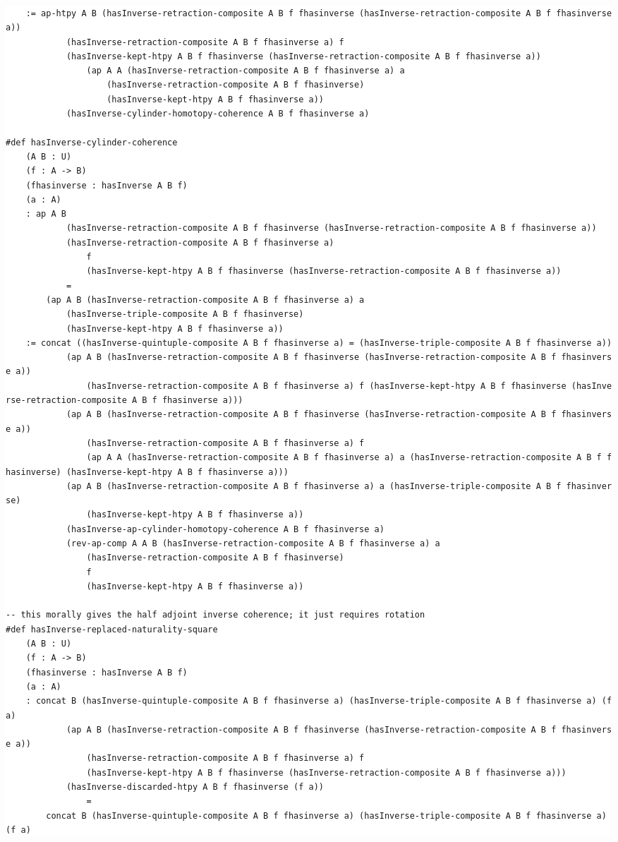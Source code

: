 ```rzk
    := ap-htpy A B (hasInverse-retraction-composite A B f fhasinverse (hasInverse-retraction-composite A B f fhasinverse a)) 
            (hasInverse-retraction-composite A B f fhasinverse a) f 
            (hasInverse-kept-htpy A B f fhasinverse (hasInverse-retraction-composite A B f fhasinverse a)) 
                (ap A A (hasInverse-retraction-composite A B f fhasinverse a) a 
                    (hasInverse-retraction-composite A B f fhasinverse) 
                    (hasInverse-kept-htpy A B f fhasinverse a))
            (hasInverse-cylinder-homotopy-coherence A B f fhasinverse a)

#def hasInverse-cylinder-coherence 
    (A B : U)
    (f : A -> B) 
    (fhasinverse : hasInverse A B f)
    (a : A) 
    : ap A B 
            (hasInverse-retraction-composite A B f fhasinverse (hasInverse-retraction-composite A B f fhasinverse a)) 
            (hasInverse-retraction-composite A B f fhasinverse a) 
                f 
                (hasInverse-kept-htpy A B f fhasinverse (hasInverse-retraction-composite A B f fhasinverse a)) 
            =
        (ap A B (hasInverse-retraction-composite A B f fhasinverse a) a 
            (hasInverse-triple-composite A B f fhasinverse) 
            (hasInverse-kept-htpy A B f fhasinverse a)) 
    := concat ((hasInverse-quintuple-composite A B f fhasinverse a) = (hasInverse-triple-composite A B f fhasinverse a)) 
            (ap A B (hasInverse-retraction-composite A B f fhasinverse (hasInverse-retraction-composite A B f fhasinverse a)) 
                (hasInverse-retraction-composite A B f fhasinverse a) f (hasInverse-kept-htpy A B f fhasinverse (hasInverse-retraction-composite A B f fhasinverse a)))
            (ap A B (hasInverse-retraction-composite A B f fhasinverse (hasInverse-retraction-composite A B f fhasinverse a)) 
                (hasInverse-retraction-composite A B f fhasinverse a) f 
                (ap A A (hasInverse-retraction-composite A B f fhasinverse a) a (hasInverse-retraction-composite A B f fhasinverse) (hasInverse-kept-htpy A B f fhasinverse a)))
            (ap A B (hasInverse-retraction-composite A B f fhasinverse a) a (hasInverse-triple-composite A B f fhasinverse) 
                (hasInverse-kept-htpy A B f fhasinverse a)) 
            (hasInverse-ap-cylinder-homotopy-coherence A B f fhasinverse a)
            (rev-ap-comp A A B (hasInverse-retraction-composite A B f fhasinverse a) a 
                (hasInverse-retraction-composite A B f fhasinverse) 
                f 
                (hasInverse-kept-htpy A B f fhasinverse a))

-- this morally gives the half adjoint inverse coherence; it just requires rotation    
#def hasInverse-replaced-naturality-square 
    (A B : U)
    (f : A -> B) 
    (fhasinverse : hasInverse A B f)
    (a : A) 
    : concat B (hasInverse-quintuple-composite A B f fhasinverse a) (hasInverse-triple-composite A B f fhasinverse a) (f a) 
            (ap A B (hasInverse-retraction-composite A B f fhasinverse (hasInverse-retraction-composite A B f fhasinverse a))
                (hasInverse-retraction-composite A B f fhasinverse a) f 
                (hasInverse-kept-htpy A B f fhasinverse (hasInverse-retraction-composite A B f fhasinverse a))) 
            (hasInverse-discarded-htpy A B f fhasinverse (f a)) 
                =
        concat B (hasInverse-quintuple-composite A B f fhasinverse a) (hasInverse-triple-composite A B f fhasinverse a) (f a) 
```